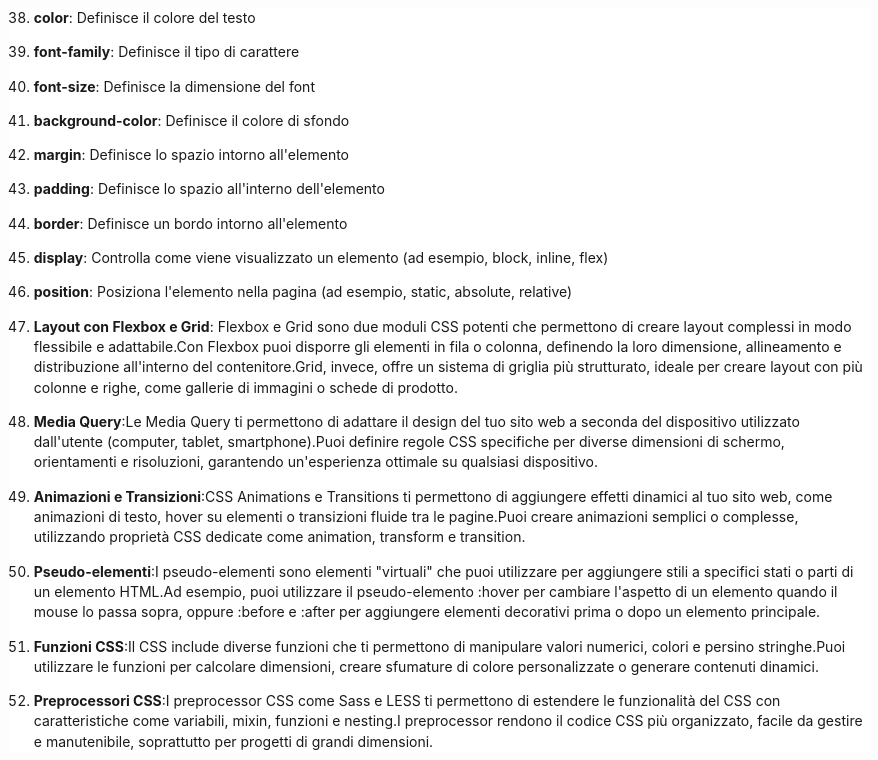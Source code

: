 38. **color**: Definisce il colore del testo

39. **font-family**: Definisce il tipo di carattere

40. **font-size**: Definisce la dimensione del font

41. **background-color**: Definisce il colore di sfondo

42. **margin**: Definisce lo spazio intorno all'elemento

43. **padding**: Definisce lo spazio all'interno dell'elemento

44. **border**: Definisce un bordo intorno all'elemento

45. **display**: Controlla come viene visualizzato un elemento (ad esempio, block, inline, flex)

46. **position**: Posiziona l'elemento nella pagina (ad esempio, static, absolute, relative)

47. **Layout con Flexbox e Grid**: Flexbox e Grid sono due moduli CSS potenti che permettono di creare layout complessi in modo flessibile e adattabile.Con Flexbox puoi disporre gli elementi in fila o colonna, definendo la loro dimensione, allineamento e distribuzione all'interno del contenitore.Grid, invece, offre un sistema di griglia più strutturato, ideale per creare layout con più colonne e righe, come gallerie di immagini o schede di prodotto.

48. **Media Query**:Le Media Query ti permettono di adattare il design del tuo sito web a seconda del dispositivo utilizzato dall'utente (computer, tablet, smartphone).Puoi definire regole CSS specifiche per diverse dimensioni di schermo, orientamenti e risoluzioni, garantendo un'esperienza ottimale su qualsiasi dispositivo.

49. **Animazioni e Transizioni**:CSS Animations e Transitions ti permettono di aggiungere effetti dinamici al tuo sito web, come animazioni di testo, hover su elementi o transizioni fluide tra le pagine.Puoi creare animazioni semplici o complesse, utilizzando proprietà CSS dedicate come animation, transform e transition.

50. **Pseudo-elementi**:I pseudo-elementi sono elementi "virtuali" che puoi utilizzare per aggiungere stili a specifici stati o parti di un elemento HTML.Ad esempio, puoi utilizzare il pseudo-elemento :hover per cambiare l'aspetto di un elemento quando il mouse lo passa sopra, oppure :before e :after per aggiungere elementi decorativi prima o dopo un elemento principale.

51. **Funzioni CSS**:Il CSS include diverse funzioni che ti permettono di manipulare valori numerici, colori e persino stringhe.Puoi utilizzare le funzioni per calcolare dimensioni, creare sfumature di colore personalizzate o generare contenuti dinamici.

52. **Preprocessori CSS**:I preprocessor CSS come Sass e LESS ti permettono di estendere le funzionalità del CSS con caratteristiche come variabili, mixin, funzioni e nesting.I preprocessor rendono il codice CSS più organizzato, facile da gestire e manutenibile, soprattutto per progetti di grandi dimensioni.

